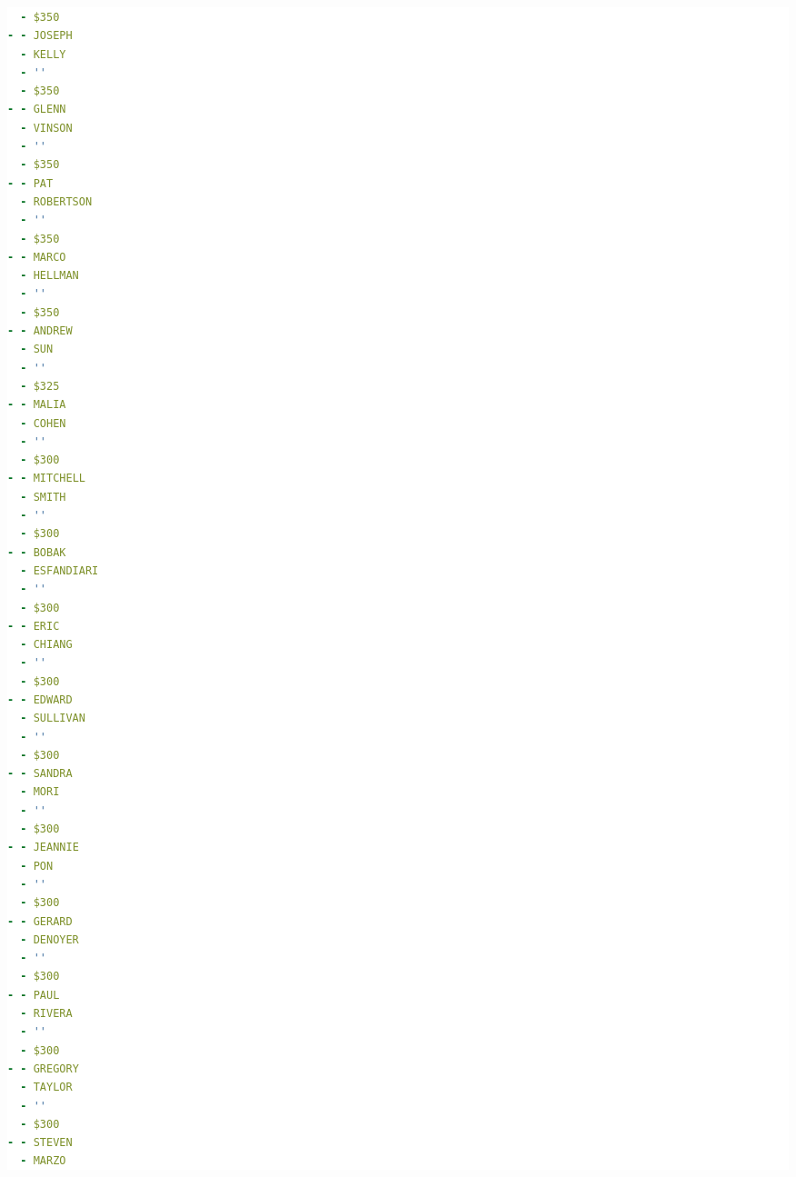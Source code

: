 ```yaml
  - $350
- - JOSEPH
  - KELLY
  - ''
  - $350
- - GLENN
  - VINSON
  - ''
  - $350
- - PAT
  - ROBERTSON
  - ''
  - $350
- - MARCO
  - HELLMAN
  - ''
  - $350
- - ANDREW
  - SUN
  - ''
  - $325
- - MALIA
  - COHEN
  - ''
  - $300
- - MITCHELL
  - SMITH
  - ''
  - $300
- - BOBAK
  - ESFANDIARI
  - ''
  - $300
- - ERIC
  - CHIANG
  - ''
  - $300
- - EDWARD
  - SULLIVAN
  - ''
  - $300
- - SANDRA
  - MORI
  - ''
  - $300
- - JEANNIE
  - PON
  - ''
  - $300
- - GERARD
  - DENOYER
  - ''
  - $300
- - PAUL
  - RIVERA
  - ''
  - $300
- - GREGORY
  - TAYLOR
  - ''
  - $300
- - STEVEN
  - MARZO
```